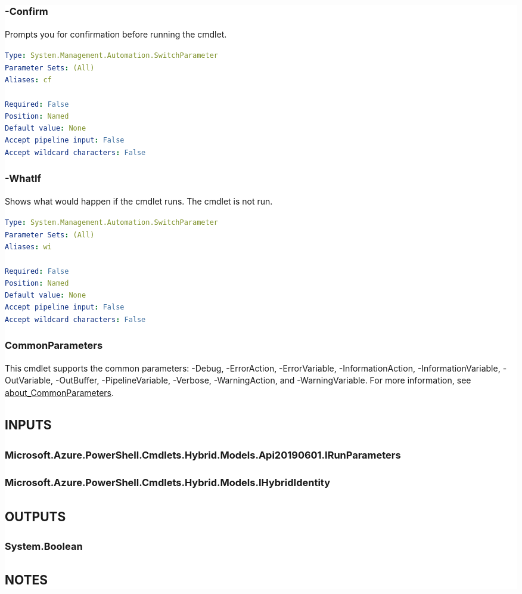 ### -Confirm
Prompts you for confirmation before running the cmdlet.

```yaml
Type: System.Management.Automation.SwitchParameter
Parameter Sets: (All)
Aliases: cf

Required: False
Position: Named
Default value: None
Accept pipeline input: False
Accept wildcard characters: False
```

### -WhatIf
Shows what would happen if the cmdlet runs.
The cmdlet is not run.

```yaml
Type: System.Management.Automation.SwitchParameter
Parameter Sets: (All)
Aliases: wi

Required: False
Position: Named
Default value: None
Accept pipeline input: False
Accept wildcard characters: False
```

### CommonParameters
This cmdlet supports the common parameters: -Debug, -ErrorAction, -ErrorVariable, -InformationAction, -InformationVariable, -OutVariable, -OutBuffer, -PipelineVariable, -Verbose, -WarningAction, and -WarningVariable. For more information, see [about_CommonParameters](http://go.microsoft.com/fwlink/?LinkID=113216).

## INPUTS

### Microsoft.Azure.PowerShell.Cmdlets.Hybrid.Models.Api20190601.IRunParameters

### Microsoft.Azure.PowerShell.Cmdlets.Hybrid.Models.IHybridIdentity

## OUTPUTS

### System.Boolean

## NOTES

